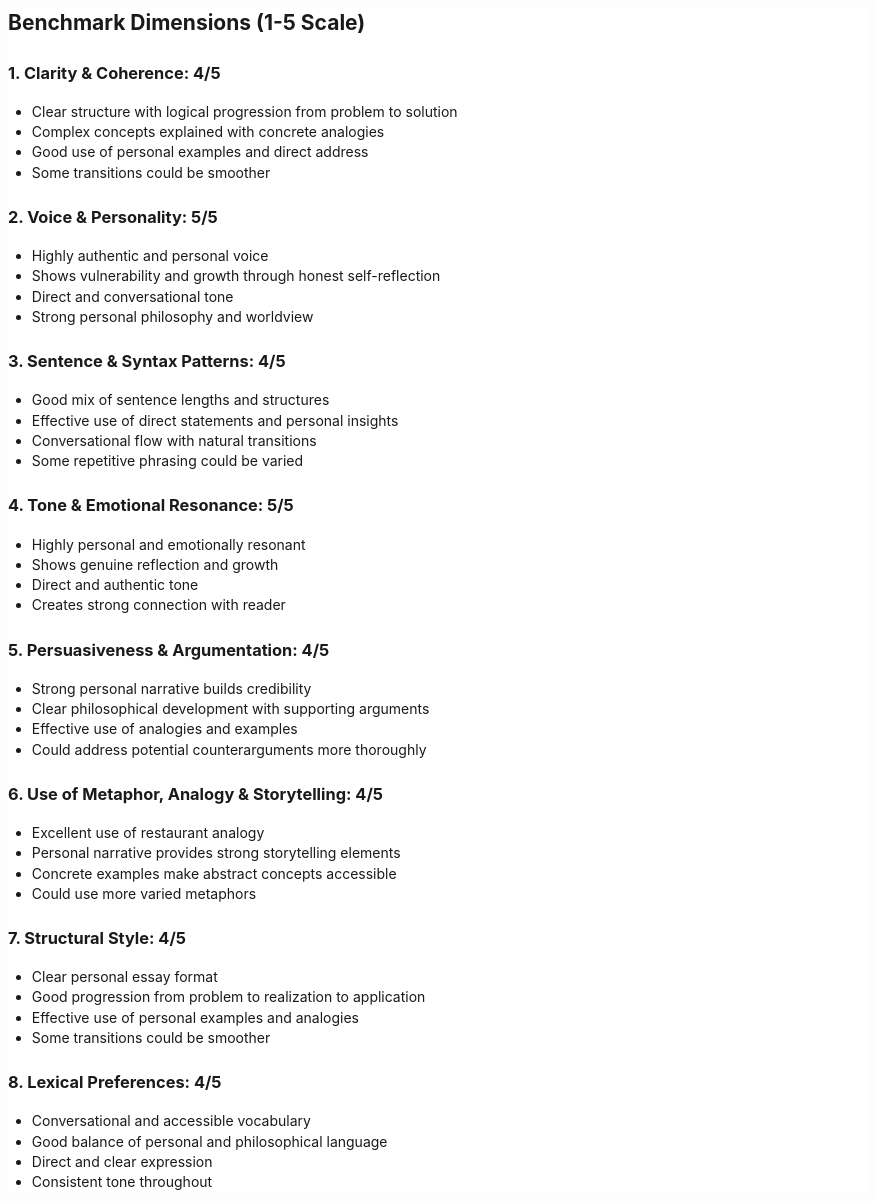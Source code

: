 ## Benchmark Dimensions (1-5 Scale)

### 1. Clarity & Coherence: 4/5
- Clear structure with logical progression from problem to solution
- Complex concepts explained with concrete analogies
- Good use of personal examples and direct address
- Some transitions could be smoother

### 2. Voice & Personality: 5/5
- Highly authentic and personal voice
- Shows vulnerability and growth through honest self-reflection
- Direct and conversational tone
- Strong personal philosophy and worldview

### 3. Sentence & Syntax Patterns: 4/5
- Good mix of sentence lengths and structures
- Effective use of direct statements and personal insights
- Conversational flow with natural transitions
- Some repetitive phrasing could be varied

### 4. Tone & Emotional Resonance: 5/5
- Highly personal and emotionally resonant
- Shows genuine reflection and growth
- Direct and authentic tone
- Creates strong connection with reader

### 5. Persuasiveness & Argumentation: 4/5
- Strong personal narrative builds credibility
- Clear philosophical development with supporting arguments
- Effective use of analogies and examples
- Could address potential counterarguments more thoroughly

### 6. Use of Metaphor, Analogy & Storytelling: 4/5
- Excellent use of restaurant analogy
- Personal narrative provides strong storytelling elements
- Concrete examples make abstract concepts accessible
- Could use more varied metaphors

### 7. Structural Style: 4/5
- Clear personal essay format
- Good progression from problem to realization to application
- Effective use of personal examples and analogies
- Some transitions could be smoother

### 8. Lexical Preferences: 4/5
- Conversational and accessible vocabulary
- Good balance of personal and philosophical language
- Direct and clear expression
- Consistent tone throughout
